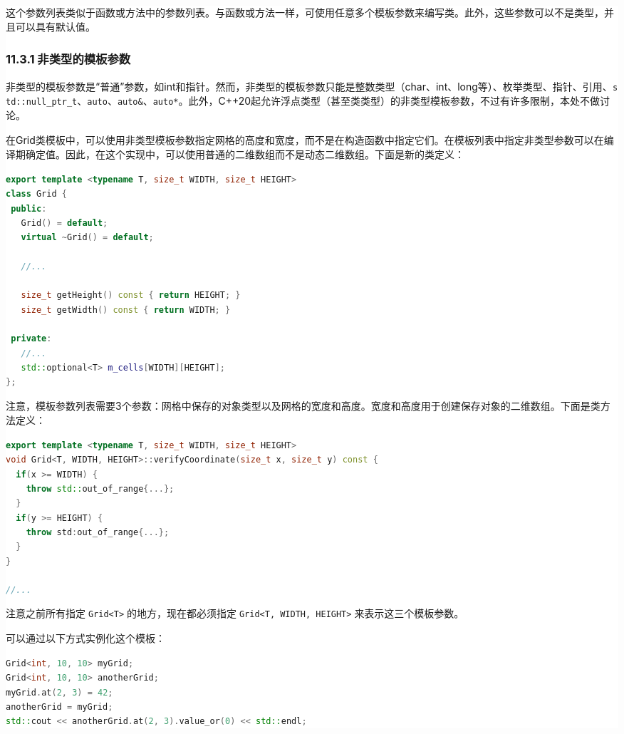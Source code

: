这个参数列表类似于函数或方法中的参数列表。与函数或方法一样，可使用任意多个模板参数来编写类。此外，这些参数可以不是类型，并且可以具有默认值。

### 11.3.1 非类型的模板参数

非类型的模板参数是“普通”参数，如int和指针。然而，非类型的模板参数只能是整数类型（char、int、long等）、枚举类型、指针、引用、`std::null_ptr_t`、`auto`、`auto&`、`auto*`。此外，C++20起允许浮点类型（甚至类类型）的非类型模板参数，不过有许多限制，本处不做讨论。

在Grid类模板中，可以使用非类型模板参数指定网格的高度和宽度，而不是在构造函数中指定它们。在模板列表中指定非类型参数可以在编译期确定值。因此，在这个实现中，可以使用普通的二维数组而不是动态二维数组。下面是新的类定义：

```cpp
export template <typename T, size_t WIDTH, size_t HEIGHT>
class Grid {
 public:
   Grid() = default;
   virtual ~Grid() = default;

   //...

   size_t getHeight() const { return HEIGHT; }
   size_t getWidth() const { return WIDTH; }

 private:
   //...
   std::optional<T> m_cells[WIDTH][HEIGHT];
};
```

注意，模板参数列表需要3个参数：网格中保存的对象类型以及网格的宽度和高度。宽度和高度用于创建保存对象的二维数组。下面是类方法定义：

```cpp
export template <typename T, size_t WIDTH, size_t HEIGHT>
void Grid<T, WIDTH, HEIGHT>::verifyCoordinate(size_t x, size_t y) const {
  if(x >= WIDTH) {
    throw std::out_of_range{...};
  }
  if(y >= HEIGHT) {
    throw std:out_of_range{...};
  }
}

//...
```

注意之前所有指定 `Grid<T>` 的地方，现在都必须指定 `Grid<T, WIDTH, HEIGHT>` 来表示这三个模板参数。

可以通过以下方式实例化这个模板：

```cpp
Grid<int, 10, 10> myGrid;
Grid<int, 10, 10> anotherGrid;
myGrid.at(2, 3) = 42;
anotherGrid = myGrid;
std::cout << anotherGrid.at(2, 3).value_or(0) << std::endl;
```

